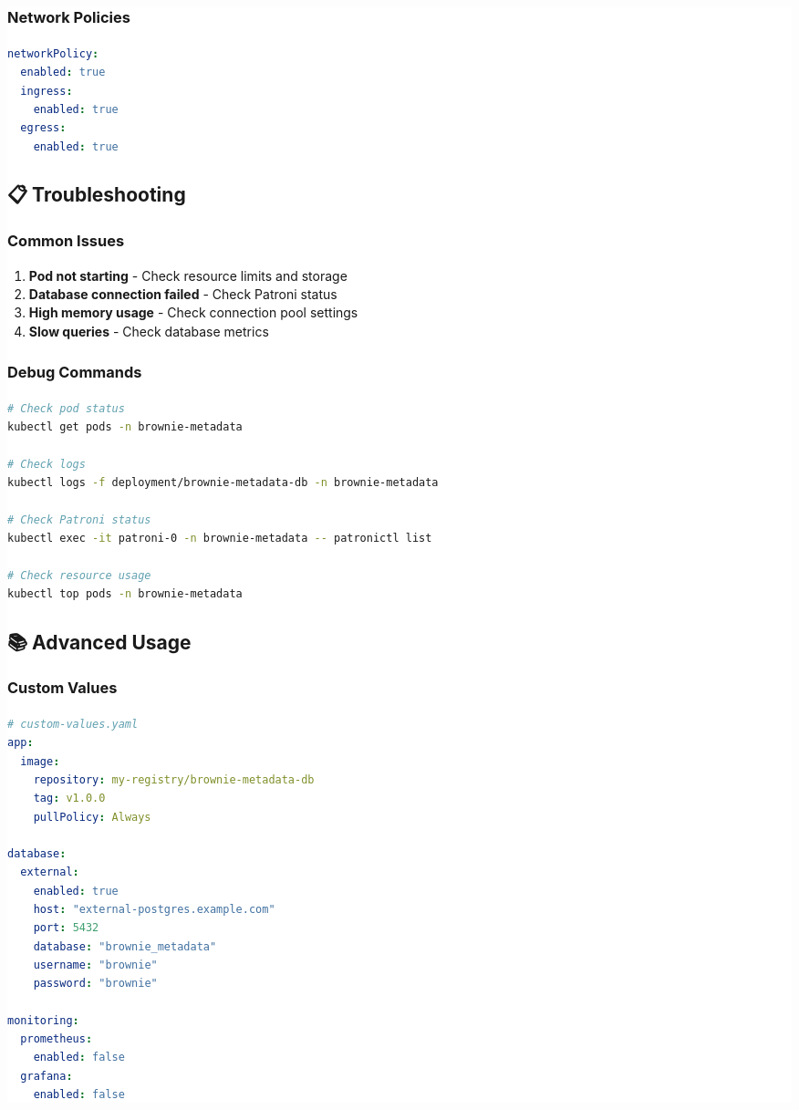### **Network Policies**
```yaml
networkPolicy:
  enabled: true
  ingress:
    enabled: true
  egress:
    enabled: true
```

## 📋 **Troubleshooting**

### **Common Issues**
1. **Pod not starting** - Check resource limits and storage
2. **Database connection failed** - Check Patroni status
3. **High memory usage** - Check connection pool settings
4. **Slow queries** - Check database metrics

### **Debug Commands**
```bash
# Check pod status
kubectl get pods -n brownie-metadata

# Check logs
kubectl logs -f deployment/brownie-metadata-db -n brownie-metadata

# Check Patroni status
kubectl exec -it patroni-0 -n brownie-metadata -- patronictl list

# Check resource usage
kubectl top pods -n brownie-metadata
```

## 📚 **Advanced Usage**

### **Custom Values**
```yaml
# custom-values.yaml
app:
  image:
    repository: my-registry/brownie-metadata-db
    tag: v1.0.0
    pullPolicy: Always

database:
  external:
    enabled: true
    host: "external-postgres.example.com"
    port: 5432
    database: "brownie_metadata"
    username: "brownie"
    password: "brownie"

monitoring:
  prometheus:
    enabled: false
  grafana:
    enabled: false
```
